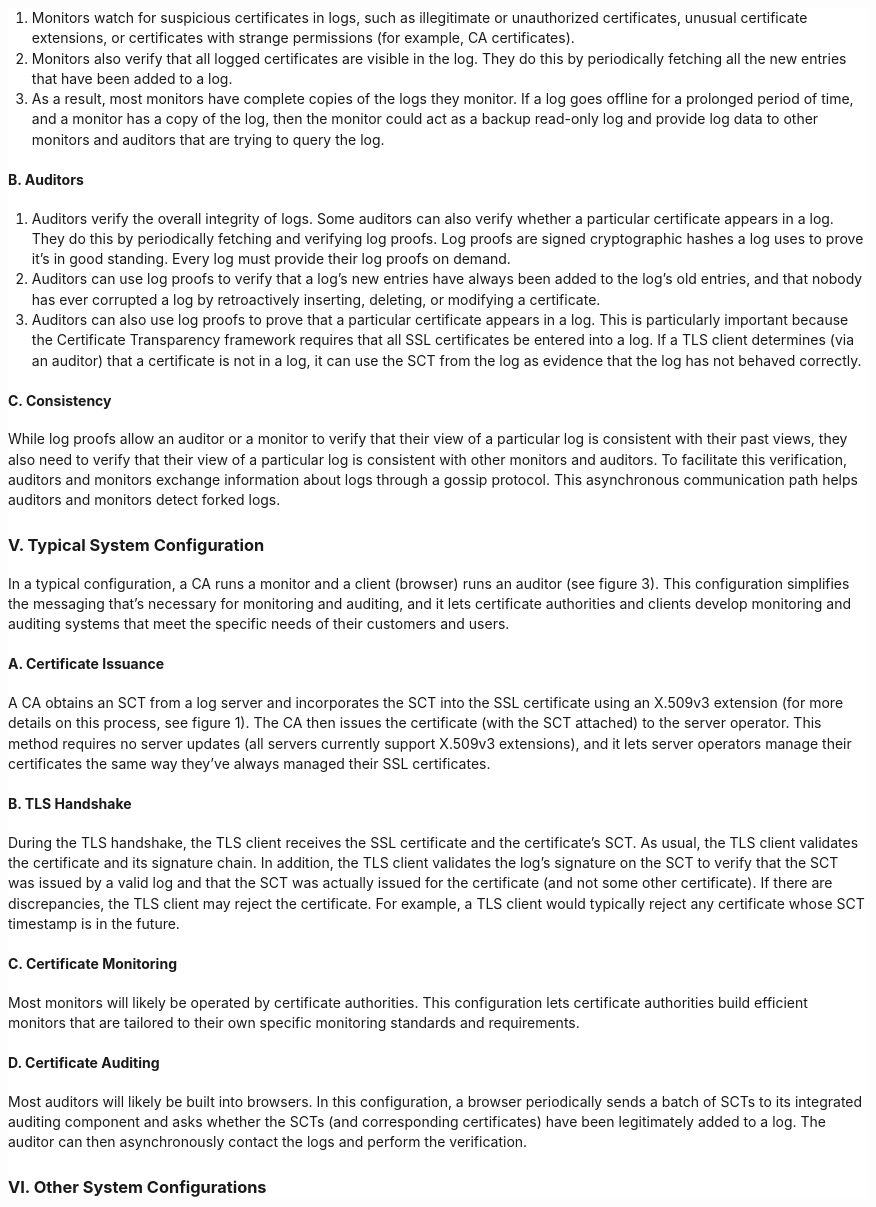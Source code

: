 1. Monitors watch for suspicious certificates in logs, such as illegitimate or unauthorized certificates, unusual certificate extensions, or certificates with strange permissions (for example, CA certificates). 
2. Monitors also verify that all logged certificates are visible in the log. They do this by periodically fetching all the new entries that have been added to a log. 
3. As a result, most monitors have complete copies of the logs they monitor. If a log goes offline for a prolonged period of time, and a monitor has a copy of the log, then the monitor could act as a backup read-only log and provide log data to other monitors and auditors that are trying to query the log.
#### B. Auditors
1. Auditors verify the overall integrity of logs. Some auditors can also verify whether a particular certificate appears in a log. They do this by periodically fetching and verifying log proofs. Log proofs are signed cryptographic hashes a log uses to prove it’s in good standing. Every log must provide their log proofs on demand.
2. Auditors can use log proofs to verify that a log’s new entries have always been added to the log’s old entries, and that nobody has ever corrupted a log by retroactively inserting, deleting, or modifying a certificate. 
3. Auditors can also use log proofs to prove that a particular certificate appears in a log. This is particularly important because the Certificate Transparency framework requires that all SSL certificates be entered into a log. If a TLS client determines (via an auditor) that a certificate is not in a log, it can use the SCT from the log as evidence that the log has not behaved correctly.
#### C. Consistency
While log proofs allow an auditor or a monitor to verify that their view of a particular log is consistent with their past views, they also need to verify that their view of a particular log is consistent with other monitors and auditors. To facilitate this verification, auditors and monitors exchange information about logs through a gossip protocol. This asynchronous communication path helps auditors and monitors detect forked logs.
### V. Typical System Configuration
In a typical configuration, a CA runs a monitor and a client (browser) runs an auditor (see figure 3). This configuration simplifies the messaging that’s necessary for monitoring and auditing, and it lets certificate authorities and clients develop monitoring and auditing systems that meet the specific needs of their customers and users.
#### A. Certificate Issuance
A CA obtains an SCT from a log server and incorporates the SCT into the SSL certificate using an X.509v3 extension (for more details on this process, see figure 1). The CA then issues the certificate (with the SCT attached) to the server operator. This method requires no server updates (all servers currently support X.509v3 extensions), and it lets server operators manage their certificates the same way they’ve always managed their SSL certificates.
#### B. TLS Handshake
During the TLS handshake, the TLS client receives the SSL certificate and the certificate’s SCT. As usual, the TLS client validates the certificate and its signature chain. In addition, the TLS client validates the log’s signature on the SCT to verify that the SCT was issued by a valid log and that the SCT was actually issued for the certificate (and not some other certificate). If there are discrepancies, the TLS client may reject the certificate. For example, a TLS client would typically reject any certificate whose SCT timestamp is in the future.
#### C. Certificate Monitoring
Most monitors will likely be operated by certificate authorities. This configuration lets certificate authorities build efficient monitors that are tailored to their own specific monitoring standards and requirements.
#### D. Certificate Auditing
Most auditors will likely be built into browsers. In this configuration, a browser periodically sends a batch of SCTs to its integrated auditing component and asks whether the SCTs (and corresponding certificates) have been legitimately added to a log. The auditor can then asynchronously contact the logs and perform the verification.
### VI. Other System Configurations
